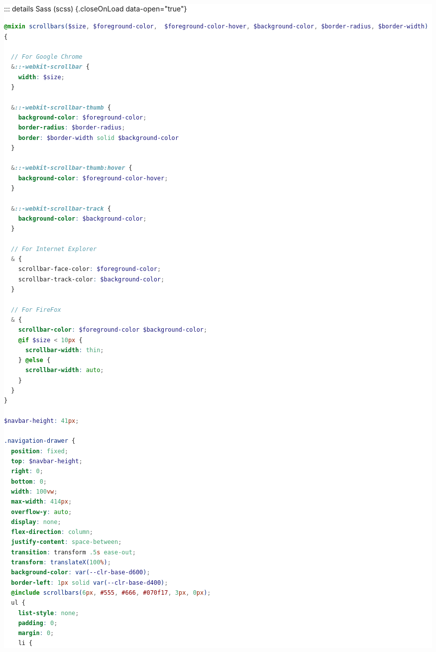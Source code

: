 ::: details Sass (scss) {.closeOnLoad data-open="true"}
```scss  {.line-numbers .linkable-line-numbers #cbe-scss}
@mixin scrollbars($size, $foreground-color,  $foreground-color-hover, $background-color, $border-radius, $border-width) {

  // For Google Chrome
  &::-webkit-scrollbar {
    width: $size;
  }

  &::-webkit-scrollbar-thumb {
    background-color: $foreground-color;
    border-radius: $border-radius;
    border: $border-width solid $background-color
  }

  &::-webkit-scrollbar-thumb:hover {
    background-color: $foreground-color-hover;
  }

  &::-webkit-scrollbar-track {
    background-color: $background-color;
  }

  // For Internet Explorer
  & {
    scrollbar-face-color: $foreground-color;
    scrollbar-track-color: $background-color;
  }

  // For FireFox
  & {
    scrollbar-color: $foreground-color $background-color;
    @if $size < 10px {
      scrollbar-width: thin;
    } @else {
      scrollbar-width: auto;
    }
  }
}

$navbar-height: 41px;

.navigation-drawer {
  position: fixed;
  top: $navbar-height;
  right: 0;
  bottom: 0;
  width: 100vw;
  max-width: 414px;
  overflow-y: auto;
  display: none;
  flex-direction: column;
  justify-content: space-between;
  transition: transform .5s ease-out;
  transform: translateX(100%);
  background-color: var(--clr-base-d600);
  border-left: 1px solid var(--clr-base-d400);
  @include scrollbars(6px, #555, #666, #070f17, 3px, 0px);
  ul {
    list-style: none;
    padding: 0;
    margin: 0;
    li {
```